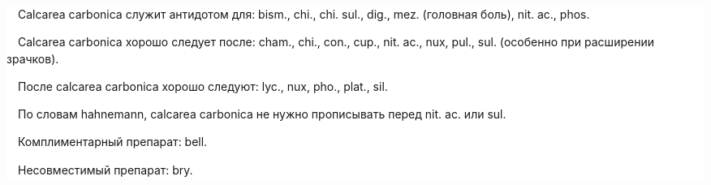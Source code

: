  Calcarea carbonica служит антидотом для: bism., chi., chi. sul., dig., mez. (головная боль), nit. ac., phos.

 Calcarea carbonica хорошо следует после: cham., chi., con., cup., nit. ac., nux, pul., sul. (особенно при расширении зрачков).

 После calcarea carbonica хорошо следуют: lyc., nux, pho., plat., sil.

 По словам hahnemann, calcarea carbonica не нужно прописывать перед nit. ac. или sul.

 Комплиментарный препарат: bell.

 Несовместимый препарат: bry.